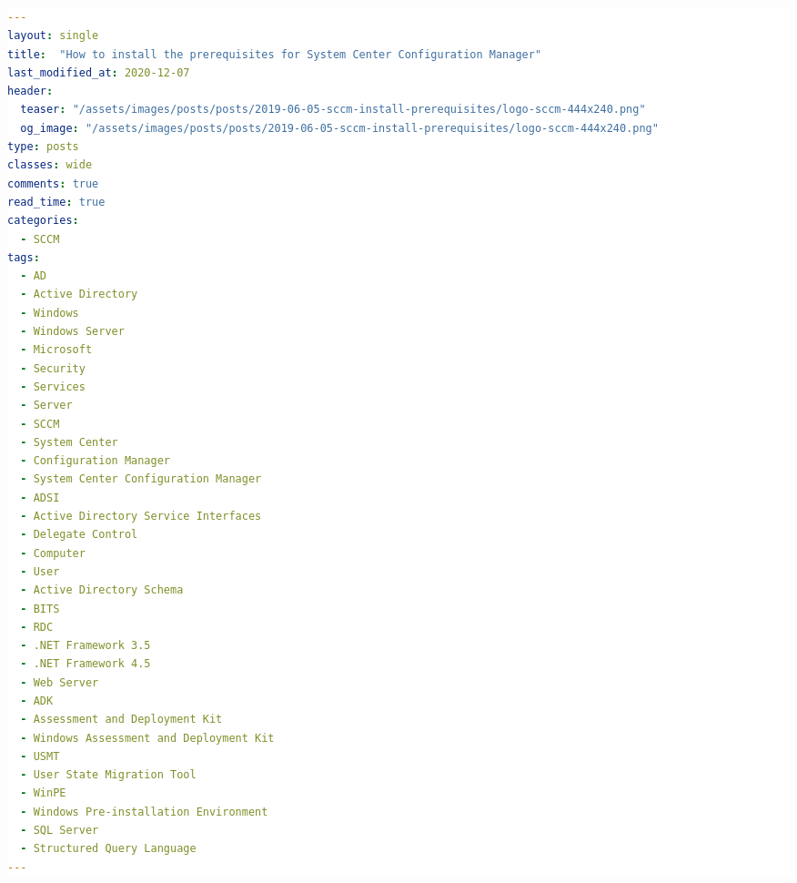 ```yaml
---
layout: single
title:  "How to install the prerequisites for System Center Configuration Manager"
last_modified_at: 2020-12-07
header:
  teaser: "/assets/images/posts/posts/2019-06-05-sccm-install-prerequisites/logo-sccm-444x240.png"
  og_image: "/assets/images/posts/posts/2019-06-05-sccm-install-prerequisites/logo-sccm-444x240.png"
type: posts
classes: wide
comments: true
read_time: true
categories:
  - SCCM
tags:
  - AD
  - Active Directory
  - Windows
  - Windows Server
  - Microsoft
  - Security
  - Services
  - Server
  - SCCM
  - System Center
  - Configuration Manager
  - System Center Configuration Manager
  - ADSI
  - Active Directory Service Interfaces
  - Delegate Control
  - Computer
  - User
  - Active Directory Schema
  - BITS
  - RDC
  - .NET Framework 3.5
  - .NET Framework 4.5
  - Web Server
  - ADK
  - Assessment and Deployment Kit
  - Windows Assessment and Deployment Kit
  - USMT
  - User State Migration Tool
  - WinPE
  - Windows Pre-installation Environment
  - SQL Server
  - Structured Query Language
---
```

